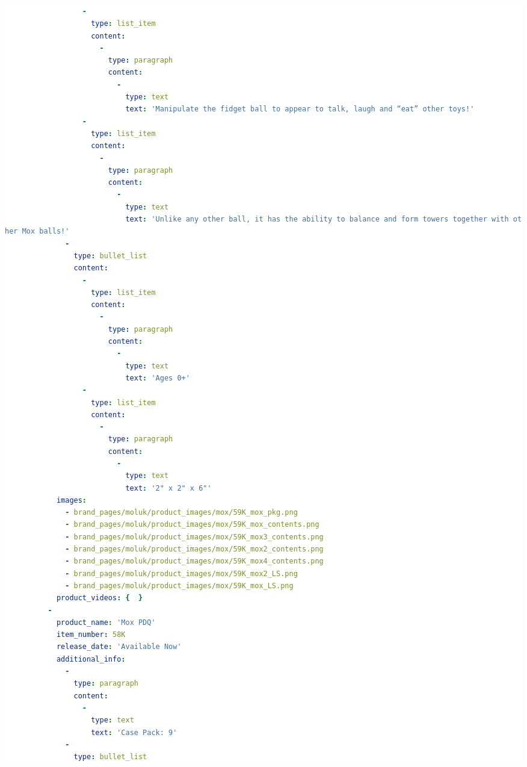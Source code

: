 ```yaml
                  -
                    type: list_item
                    content:
                      -
                        type: paragraph
                        content:
                          -
                            type: text
                            text: 'Manipulate the fidget ball to appear to talk, laugh and “eat” other toys!'
                  -
                    type: list_item
                    content:
                      -
                        type: paragraph
                        content:
                          -
                            type: text
                            text: 'Unlike any other ball, it has the ability to balance and form towers together with other Mox balls!'
              -
                type: bullet_list
                content:
                  -
                    type: list_item
                    content:
                      -
                        type: paragraph
                        content:
                          -
                            type: text
                            text: 'Ages 0+'
                  -
                    type: list_item
                    content:
                      -
                        type: paragraph
                        content:
                          -
                            type: text
                            text: '2" x 2" x 6"'
            images:
              - brand_pages/moluk/product_images/mox/59K_mox_pkg.png
              - brand_pages/moluk/product_images/mox/59K_mox_contents.png
              - brand_pages/moluk/product_images/mox/59K_mox3_contents.png
              - brand_pages/moluk/product_images/mox/59K_mox2_contents.png
              - brand_pages/moluk/product_images/mox/59K_mox4_contents.png
              - brand_pages/moluk/product_images/mox/59K_mox2_LS.png
              - brand_pages/moluk/product_images/mox/59K_mox_LS.png
            product_videos: {  }
          -
            product_name: 'Mox PDQ'
            item_number: 58K
            release_date: 'Available Now'
            additional_info:
              -
                type: paragraph
                content:
                  -
                    type: text
                    text: 'Case Pack: 9'
              -
                type: bullet_list
```